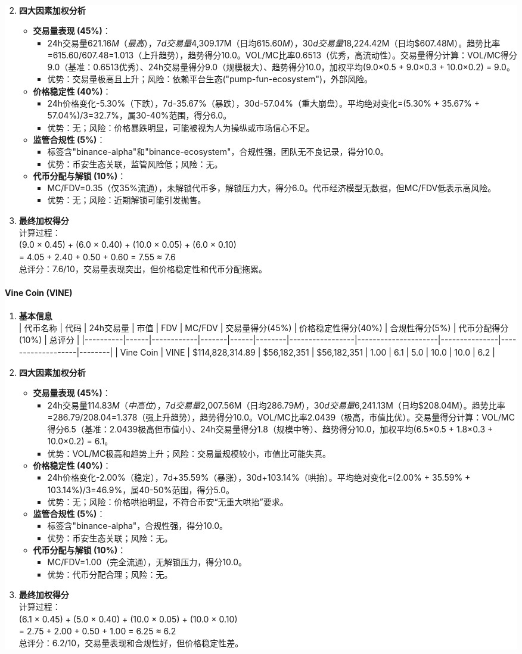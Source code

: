 2. **四大因素加权分析**  
   - **交易量表现 (45%)**：  
     - 24h交易量$621.16M（最高），7d交易量$4,309.17M（日均$615.60M），30d交易量$18,224.42M（日均$607.48M）。趋势比率=615.60/607.48=1.013（上升趋势），趋势得分10.0。VOL/MC比率0.6513（优秀，高流动性）。交易量得分计算：VOL/MC得分9.0（基准：0.6513优秀）、24h交易量得分9.0（规模极大）、趋势得分10.0，加权平均(9.0×0.5 + 9.0×0.3 + 10.0×0.2) = 9.0。  
     - 优势：交易量极高且上升；风险：依赖平台生态("pump-fun-ecosystem")，外部风险。
   - **价格稳定性 (40%)**：  
     - 24h价格变化-5.30%（下跌），7d-35.67%（暴跌），30d-57.04%（重大崩盘）。平均绝对变化=(5.30% + 35.67% + 57.04%)/3=32.7%，属30-40%范围，得分6.0。  
     - 优势：无；风险：价格暴跌明显，可能被视为人为操纵或市场信心不足。
   - **监管合规性 (5%)**：  
     - 标签含"binance-alpha"和"binance-ecosystem"，合规性强，团队无不良记录，得分10.0。  
     - 优势：币安生态关联，监管风险低；风险：无。
   - **代币分配与解锁 (10%)**：  
     - MC/FDV=0.35（仅35%流通），未解锁代币多，解锁压力大，得分6.0。代币经济模型无数据，但MC/FDV低表示高风险。  
     - 优势：无；风险：近期解锁可能引发抛售。

3. **最终加权得分**  
   计算过程：  
   (9.0 × 0.45) + (6.0 × 0.40) + (10.0 × 0.05) + (6.0 × 0.10)  
   = 4.05 + 2.40 + 0.50 + 0.60 = 7.55 ≈ 7.6  
   总评分：7.6/10，交易量表现突出，但价格稳定性和代币分配拖累。

#### Vine Coin (VINE)
1. **基本信息**  
   | 代币名称 | 代码 | 24h交易量 | 市值 | FDV | MC/FDV | 交易量得分(45%) | 价格稳定性得分(40%) | 合规性得分(5%) | 代币分配得分(10%) | 总评分 |
   |----------|------|------------|-------|------|--------|-----------------|---------------------|---------------|-------------------|--------|
   | Vine Coin | VINE | $114,828,314.89 | $56,182,351 | $56,182,351 | 1.00 | 6.1 | 5.0 | 10.0 | 10.0 | 6.2 |

2. **四大因素加权分析**  
   - **交易量表现 (45%)**：  
     - 24h交易量$114.83M（中高位），7d交易量$2,007.56M（日均$286.79M），30d交易量$6,241.13M（日均$208.04M）。趋势比率=286.79/208.04=1.378（强上升趋势），趋势得分10.0。VOL/MC比率2.0439（极高，市值比优）。交易量得分计算：VOL/MC得分6.5（基准：2.0439极高但市值小）、24h交易量得分1.8（规模中等）、趋势得分10.0，加权平均(6.5×0.5 + 1.8×0.3 + 10.0×0.2) = 6.1。  
     - 优势：VOL/MC极高和趋势上升；风险：交易量规模较小，市值比可能失真。
   - **价格稳定性 (40%)**：  
     - 24h价格变化-2.00%（稳定），7d+35.59%（暴涨），30d+103.14%（哄抬）。平均绝对变化=(2.00% + 35.59% + 103.14%)/3=46.9%，属40-50%范围，得分5.0。  
     - 优势：无；风险：价格哄抬明显，不符合币安“无重大哄抬”要求。
   - **监管合规性 (5%)**：  
     - 标签含"binance-alpha"，合规性强，得分10.0。  
     - 优势：币安生态关联；风险：无。
   - **代币分配与解锁 (10%)**：  
     - MC/FDV=1.00（完全流通），无解锁压力，得分10.0。  
     - 优势：代币分配合理；风险：无。

3. **最终加权得分**  
   计算过程：  
   (6.1 × 0.45) + (5.0 × 0.40) + (10.0 × 0.05) + (10.0 × 0.10)  
   = 2.75 + 2.00 + 0.50 + 1.00 = 6.25 ≈ 6.2  
   总评分：6.2/10，交易量表现和合规性好，但价格稳定性差。
